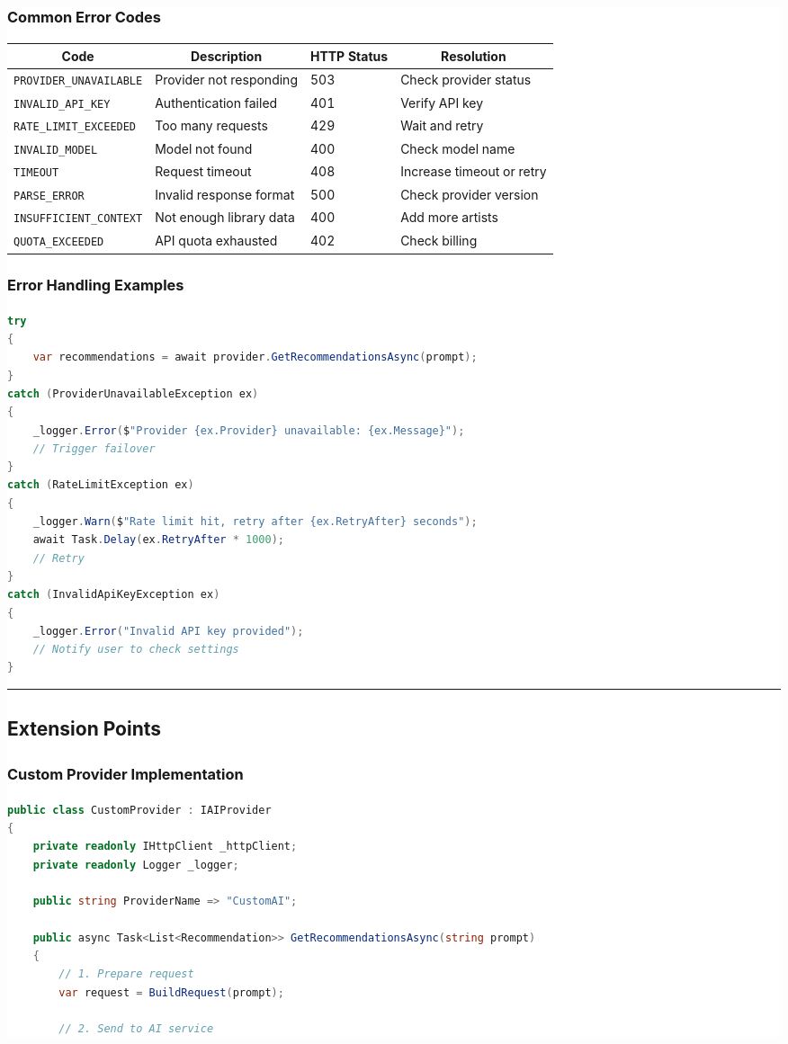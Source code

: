 ### Common Error Codes

| Code | Description | HTTP Status | Resolution |
|------|-------------|-------------|------------|
| `PROVIDER_UNAVAILABLE` | Provider not responding | 503 | Check provider status |
| `INVALID_API_KEY` | Authentication failed | 401 | Verify API key |
| `RATE_LIMIT_EXCEEDED` | Too many requests | 429 | Wait and retry |
| `INVALID_MODEL` | Model not found | 400 | Check model name |
| `TIMEOUT` | Request timeout | 408 | Increase timeout or retry |
| `PARSE_ERROR` | Invalid response format | 500 | Check provider version |
| `INSUFFICIENT_CONTEXT` | Not enough library data | 400 | Add more artists |
| `QUOTA_EXCEEDED` | API quota exhausted | 402 | Check billing |

### Error Handling Examples

```csharp
try
{
    var recommendations = await provider.GetRecommendationsAsync(prompt);
}
catch (ProviderUnavailableException ex)
{
    _logger.Error($"Provider {ex.Provider} unavailable: {ex.Message}");
    // Trigger failover
}
catch (RateLimitException ex)
{
    _logger.Warn($"Rate limit hit, retry after {ex.RetryAfter} seconds");
    await Task.Delay(ex.RetryAfter * 1000);
    // Retry
}
catch (InvalidApiKeyException ex)
{
    _logger.Error("Invalid API key provided");
    // Notify user to check settings
}
```

---

## Extension Points

### Custom Provider Implementation

```csharp
public class CustomProvider : IAIProvider
{
    private readonly IHttpClient _httpClient;
    private readonly Logger _logger;
    
    public string ProviderName => "CustomAI";
    
    public async Task<List<Recommendation>> GetRecommendationsAsync(string prompt)
    {
        // 1. Prepare request
        var request = BuildRequest(prompt);
        
        // 2. Send to AI service
```